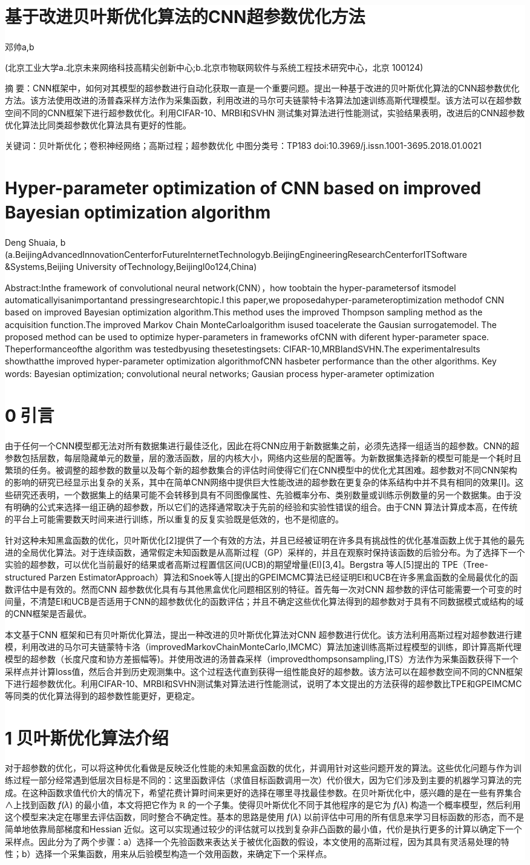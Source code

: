 # 基于改进贝叶斯优化算法的CNN超参数优化方法

邓帅a,b

(北京工业大学a.北京未来网络科技高精尖创新中心;b.北京市物联网软件与系统工程技术研究中心，北京 100124)

摘 要：CNN框架中，如何对其模型的超参数进行自动化获取一直是一个重要问题。提出一种基于改进的贝叶斯优化算法的CNN超参数优化方法。该方法使用改进的汤普森采样方法作为采集函数，利用改进的马尔可夫链蒙特卡洛算法加速训练高斯代理模型。该方法可以在超参数空间不同的CNN框架下进行超参数优化。利用CIFAR-10、MRBI和SVHN 测试集对算法进行性能测试，实验结果表明，改进后的CNN超参数优化算法比同类超参数优化算法具有更好的性能。

关键词：贝叶斯优化；卷积神经网络；高斯过程；超参数优化 中图分类号：TP183 doi:10.3969/j.issn.1001-3695.2018.01.0021

# Hyper-parameter optimization of CNN based on improved Bayesian optimization algorithm

Deng Shuaia, b (a.BeijingAdvancedInnovationCenterforFutureInternetTechnologyb.BeijingEngineeringResearchCenterforITSoftware &Systems,Beijing University ofTechnology,Beijingl0o124,China)

Abstract:Inthe framework of convolutional neural network(CNN），how toobtain the hyper-parametersof itsmodel automaticallyisanimportantand pressingresearchtopic.I this paper,we proposedahyper-parameteroptimization methodof CNN based on improved Bayesian optimization algorithm.This method uses the improved Thompson sampling method as the acquisition function.The improved Markov Chain MonteCarloalgorithm isused toacelerate the Gausian surrogatemodel. The proposed method can be used to optimize hyper-parameters in frameworks ofCNN with diferent hyper-parameter space. Theperformanceofthe algorithm was testedbyusing thesetestingsets: CIFAR-10,MRBIandSVHN.The experimentalresults showthatthe improved hyper-parameter optimization algorithmofCNN hasbeter performance than the other algorithms. Key words: Bayesian optimization; convolutional neural networks; Gausian process hyper-arameter optimization

# 0 引言

由于任何一个CNN模型都无法对所有数据集进行最佳泛化，因此在将CNN应用于新数据集之前，必须先选择一组适当的超参数。CNN的超参数包括层数，每层隐藏单元的数量，层的激活函数，层的内核大小，网络内这些层的配置等。为新数据集选择新的模型可能是一个耗时且繁琐的任务。被调整的超参数的数量以及每个新的超参数集合的评估时间使得它们在CNN模型中的优化尤其困难。超参数对不同CNN架构的影响的研究已经显示出复杂的关系，其中在简单CNN网络中提供巨大性能改进的超参数在更复杂的体系结构中并不具有相同的效果[I]。这些研究还表明，一个数据集上的结果可能不会转移到具有不同图像属性、先验概率分布、类别数量或训练示例数量的另一个数据集。由于没有明确的公式来选择一组正确的超参数，所以它们的选择通常取决于先前的经验和实验性错误的组合。由于CNN 算法计算成本高，在传统的平台上可能需要数天时间来进行训练，所以重复的反复实验既是低效的，也不是彻底的。

针对这种未知黑盒函数的优化，贝叶斯优化[2]提供了一个有效的方法，并且已经被证明在许多具有挑战性的优化基准函数上优于其他的最先进的全局优化算法。对于连续函数，通常假定未知函数是从高斯过程（GP）采样的，并且在观察时保持该函数的后验分布。为了选择下一个实验的超参数，可以优化当前最好的结果或者高斯过程置信区间(UCB)的期望增量(EI)[3,4]。Bergstra 等人[5]提出的 TPE（Tree-structured Parzen EstimatorApproach）算法和Snoek等人[提出的GPEIMCMC算法已经证明EI和UCB在许多黑盒函数的全局最优化的函数评估中是有效的。然而CNN 超参数优化具有与其他黑盒优化问题相区别的特征。首先每一次对CNN 超参数的评估可能需要一个可变的时间量，不清楚EI和UCB是否适用于CNN的超参数优化的函数评估；并且不确定这些优化算法得到的超参数对于具有不同数据模式或结构的域的CNN框架是否最优。

本文基于CNN 框架和已有贝叶斯优化算法，提出一种改进的贝叶斯优化算法对CNN 超参数进行优化。该方法利用高斯过程对超参数进行建模，利用改进的马尔可夫链蒙特卡洛（improvedMarkovChainMonteCarlo,IMCMC）算法加速训练高斯过程模型的训练，即计算高斯代理模型的超参数（长度尺度和协方差振幅等)。并使用改进的汤普森采样（improvedthompsonsampling,ITS）方法作为采集函数获得下一个采样点并计算loss值，然后合并到历史观测集中。这个过程迭代直到获得一组性能良好的超参数。该方法可以在超参数空间不同的CNN框架下进行超参数优化。利用CIFAR-10、MRBI和SVHN测试集对算法进行性能测试，说明了本文提出的方法获得的超参数比TPE和GPEIMCMC等同类的优化算法得到的超参数性能更好，更稳定。

# 1 贝叶斯优化算法介绍

对于超参数的优化，可以将这种优化看做是反映泛化性能的未知黑盒函数的优化，并调用针对这些问题开发的算法。这些优化问题与作为训练过程一部分经常遇到低层次目标是不同的：这里函数评估（求值目标函数调用一次）代价很大，因为它们涉及到主要的机器学习算法的完成。在这种函数求值代价大的情况下，希望花费计算时间来更好的选择在哪里寻找最佳参数。在贝叶斯优化中，感兴趣的是在一些有界集合∧上找到函数 $f \left( \lambda \right)$ 的最小值，本文将把它作为 $\mathbb { R }$ 的一个子集。使得贝叶斯优化不同于其他程序的是它为 $f \left( \lambda \right)$ 构造一个概率模型，然后利用这个模型来决定在哪里去评估函数，同时整合不确定性。基本的思路是使用 $f \left( \lambda \right)$ 以前评估中可用的所有信息来学习目标函数的形态，而不是简单地依靠局部梯度和Hessian 近似。这可以实现通过较少的评估就可以找到复杂非凸函数的最小值，代价是执行更多的计算以确定下一个采样点。因此分为了两个步骤：a）选择一个先验函数来表达关于被优化函数的假设，本文使用的高斯过程，因为其具有灵活易处理的特性；b）选择一个采集函数，用来从后验模型构造一个效用函数，来确定下一个采样点。
